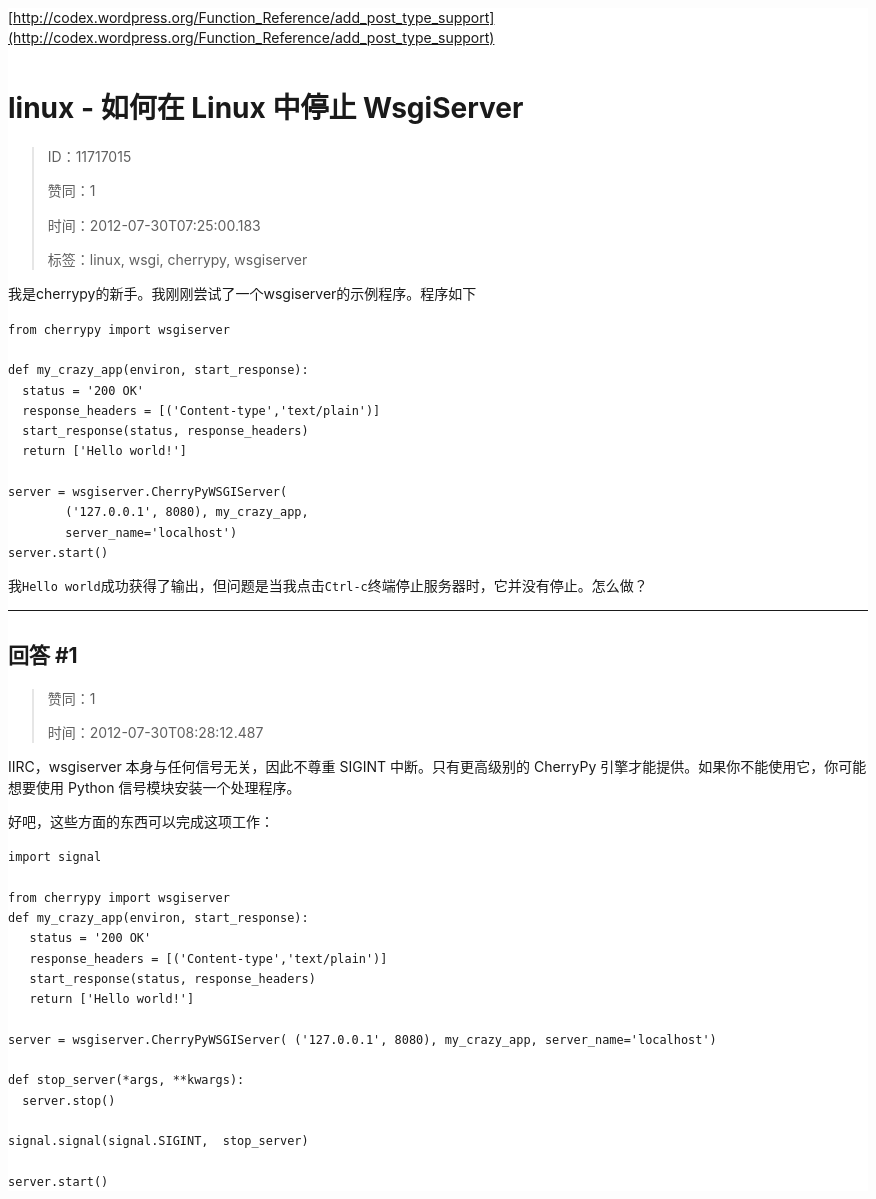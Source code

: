 [http://codex.wordpress.org/Function_Reference/add_post_type_support](http://codex.wordpress.org/Function_Reference/add_post_type_support)

# linux - 如何在 Linux 中停止 WsgiServer

> ID：11717015
> 
> 赞同：1
> 
> 时间：2012-07-30T07:25:00.183
> 
> 标签：linux, wsgi, cherrypy, wsgiserver

我是cherrypy的新手。我刚刚尝试了一个wsgiserver的示例程序。程序如下

```
from cherrypy import wsgiserver

def my_crazy_app(environ, start_response):
  status = '200 OK'
  response_headers = [('Content-type','text/plain')]
  start_response(status, response_headers)
  return ['Hello world!']

server = wsgiserver.CherryPyWSGIServer(
        ('127.0.0.1', 8080), my_crazy_app,
        server_name='localhost')
server.start() 
```

我`Hello world`成功获得了输出，但问题是当我点击`Ctrl-c`终端停止服务器时，它并没有停止。怎么做？

* * *

## 回答 #1

> 赞同：1
> 
> 时间：2012-07-30T08:28:12.487

IIRC，wsgiserver 本身与任何信号无关，因此不尊重 SIGINT 中断。只有更高级别的 CherryPy 引擎才能提供。如果你不能使用它，你可能想要使用 Python 信号模块安装一个处理程序。

好吧，这些方面的东西可以完成这项工作：

```
import signal

from cherrypy import wsgiserver 
def my_crazy_app(environ, start_response): 
   status = '200 OK' 
   response_headers = [('Content-type','text/plain')] 
   start_response(status, response_headers) 
   return ['Hello world!'] 

server = wsgiserver.CherryPyWSGIServer( ('127.0.0.1', 8080), my_crazy_app, server_name='localhost')

def stop_server(*args, **kwargs):
  server.stop()

signal.signal(signal.SIGINT,  stop_server)

server.start() 
```

